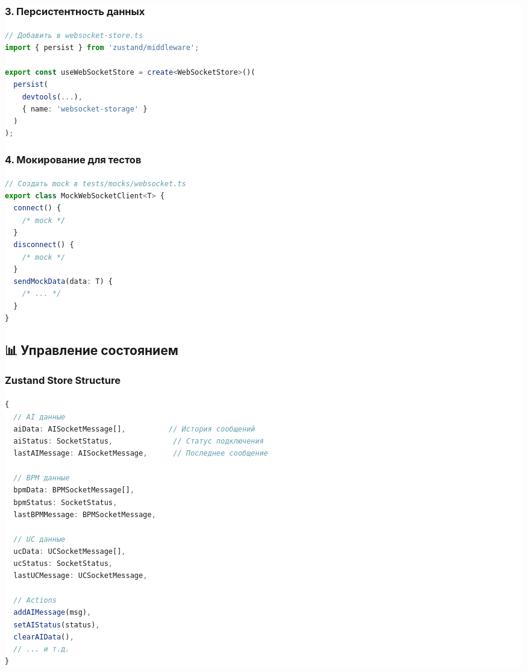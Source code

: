 ### 3. Персистентность данных

```typescript
// Добавить в websocket-store.ts
import { persist } from 'zustand/middleware';

export const useWebSocketStore = create<WebSocketStore>()(
  persist(
    devtools(...),
    { name: 'websocket-storage' }
  )
);
```

### 4. Мокирование для тестов

```typescript
// Создать mock в tests/mocks/websocket.ts
export class MockWebSocketClient<T> {
  connect() {
    /* mock */
  }
  disconnect() {
    /* mock */
  }
  sendMockData(data: T) {
    /* ... */
  }
}
```

## 📊 Управление состоянием

### Zustand Store Structure

```typescript
{
  // AI данные
  aiData: AISocketMessage[],          // История сообщений
  aiStatus: SocketStatus,              // Статус подключения
  lastAIMessage: AISocketMessage,      // Последнее сообщение

  // BPM данные
  bpmData: BPMSocketMessage[],
  bpmStatus: SocketStatus,
  lastBPMMessage: BPMSocketMessage,

  // UC данные
  ucData: UCSocketMessage[],
  ucStatus: SocketStatus,
  lastUCMessage: UCSocketMessage,

  // Actions
  addAIMessage(msg),
  setAIStatus(status),
  clearAIData(),
  // ... и т.д.
}
```
